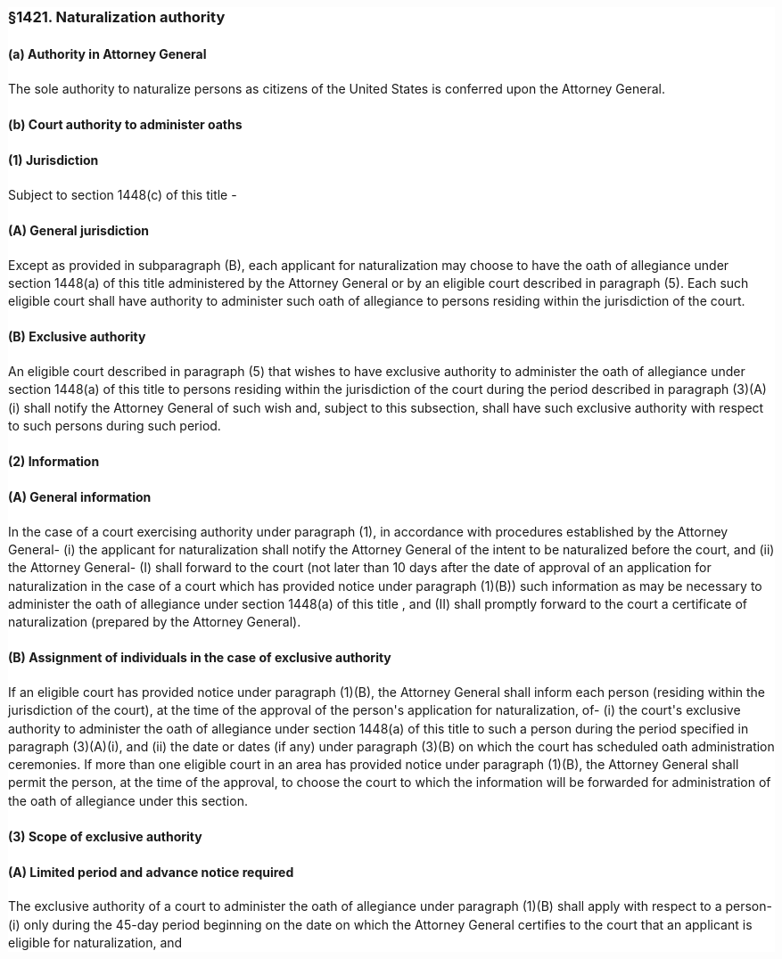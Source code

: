 
### §1421\. Naturalization authority
#### (a) Authority in Attorney General
 The sole authority to naturalize persons as citizens of the United States is conferred upon the Attorney General.
#### (b) Court authority to administer oaths
#### (1\) Jurisdiction
 Subject to
 section 1448(c) of this title
 \-
#### (A) General jurisdiction
 Except as provided in subparagraph (B), each applicant for naturalization may choose to have the oath of allegiance under
 section 1448(a) of this title
 administered by the Attorney General or by an eligible court described in paragraph (5\). Each such eligible court shall have authority to administer such oath of allegiance to persons residing within the jurisdiction of the court.
#### (B) Exclusive authority
 An eligible court described in paragraph (5\) that wishes to have exclusive authority to administer the oath of allegiance under
 section 1448(a) of this title
 to persons residing within the jurisdiction of the court during the period described in paragraph (3\)(A)(i) shall notify the Attorney General of such wish and, subject to this subsection, shall have such exclusive authority with respect to such persons during such period.
#### (2\) Information
#### (A) General information
 In the case of a court exercising authority under paragraph (1\), in accordance with procedures established by the Attorney General\-
 (i) the applicant for naturalization shall notify the Attorney General of the intent to be naturalized before the court, and
 (ii) the Attorney General\-
 (I) shall forward to the court (not later than 10 days after the date of approval of an application for naturalization in the case of a court which has provided notice under paragraph (1\)(B)) such information as may be necessary to administer the oath of allegiance under
 section 1448(a) of this title
 , and
 (II) shall promptly forward to the court a certificate of naturalization (prepared by the Attorney General).
#### (B) Assignment of individuals in the case of exclusive authority
 If an eligible court has provided notice under paragraph (1\)(B), the Attorney General shall inform each person (residing within the jurisdiction of the court), at the time of the approval of the person's application for naturalization, of\-
 (i) the court's exclusive authority to administer the oath of allegiance under
 section 1448(a) of this title
 to such a person during the period specified in paragraph (3\)(A)(i), and
 (ii) the date or dates (if any) under paragraph (3\)(B) on which the court has scheduled oath administration ceremonies.
 If more than one eligible court in an area has provided notice under paragraph (1\)(B), the Attorney General shall permit the person, at the time of the approval, to choose the court to which the information will be forwarded for administration of the oath of allegiance under this section.
#### (3\) Scope of exclusive authority
#### (A) Limited period and advance notice required
 The exclusive authority of a court to administer the oath of allegiance under paragraph (1\)(B) shall apply with respect to a person\-
 (i) only during the 45\-day period beginning on the date on which the Attorney General certifies to the court that an applicant is eligible for naturalization, and